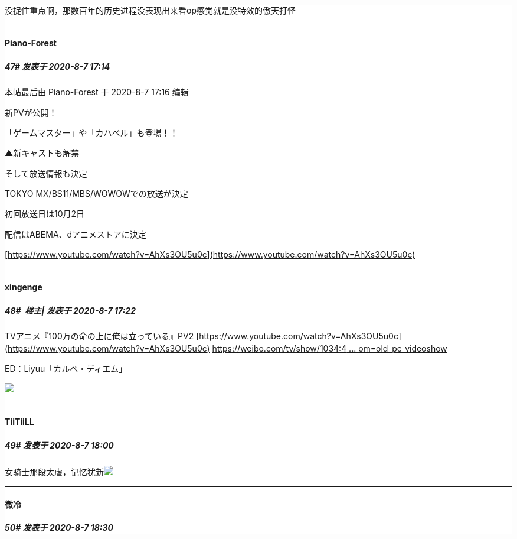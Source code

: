 
没捉住重点啊，那数百年的历史进程没表现出来看op感觉就是没特效的傲天打怪


-----

####  Piano-Forest  
##### 47#       发表于 2020-8-7 17:14


 本帖最后由 Piano-Forest 于 2020-8-7 17:16 编辑 

新PVが公開！

「ゲームマスター」や「カハベル」も登場！！

▲新キャストも解禁


そして放送情報も決定

TOKYO MX/BS11/MBS/WOWOWでの放送が決定

初回放送日は10月2日

配信はABEMA、dアニメストアに決定

[https://www.youtube.com/watch?v=AhXs3OU5u0c](https://www.youtube.com/watch?v=AhXs3OU5u0c)


-----

####  xingenge  
##### 48#         楼主| 发表于 2020-8-7 17:22


TVアニメ『100万の命の上に俺は立っている』PV2
[https://www.youtube.com/watch?v=AhXs3OU5u0c](https://www.youtube.com/watch?v=AhXs3OU5u0c)
[https://weibo.com/tv/show/1034:4 ... om=old_pc_videoshow](https://weibo.com/tv/show/1034:4535334076088339?from=old_pc_videoshow)


ED：Liyuu「カルペ・ディエム」

<img src="https://p.sda1.dev/0/bfe79bde0f0df1543db8d0850c54a876/ore100_KeyVisual2_logogif.gif" referrerpolicy="no-referrer">


-----

####  TiiTiiLL  
##### 49#       发表于 2020-8-7 18:00


女骑士那段太虐，记忆犹新<img src="https://static.saraba1st.com/image/smiley/face2017/001.png" referrerpolicy="no-referrer">


-----

####  微冷  
##### 50#       发表于 2020-8-7 18:30
